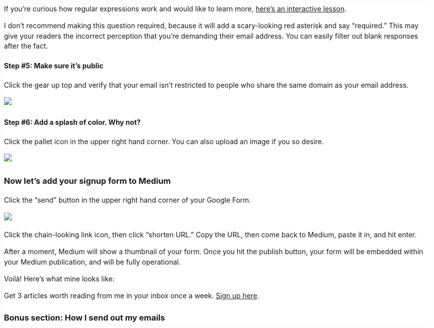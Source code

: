 If you’re curious how regular expressions work and would like to learn more, [here’s an interactive lesson](https://www.freecodecamp.com/challenges/sift-through-text-with-regular-expressions).

I don’t recommend making this question required, because it will add a scary-looking red asterisk and say “required.” This may give your readers the incorrect perception that you’re demanding their email address. You can easily filter out blank responses after the fact.

#### Step #5: Make sure it’s public

Click the gear up top and verify that your email isn’t restricted to people who share the same domain as your email address.



![](https://cdn-images-1.medium.com/max/1600/1*cU2S2VW-sJ4xwm0jXR1H4A.png)



#### Step #6: Add a splash of color. Why not?

Click the pallet icon in the upper right hand corner. You can also upload an image if you so desire.



![](https://cdn-images-1.medium.com/max/1600/1*eXJeXb09Wyjav3WIERqVQw.png)



### Now let’s add your signup form to Medium

Click the “send” button in the upper right hand corner of your Google Form.



![](https://cdn-images-1.medium.com/max/1600/1*-OgJrreJbNZFuLUSlb5wxw.png)



Click the chain-looking link icon, then click “shorten URL.” Copy the URL, then come back to Medium, paste it in, and hit enter.

After a moment, Medium will show a thumbnail of your form. Once you hit the publish button, your form will be embedded within your Medium publication, and will be fully operational.

Voilà! Here’s what mine looks like:





<iframe data-width="760" data-height="500" width="700" height="461" src="https://medium.freecodecamp.org/media/b4d740353e4fb9e00f0ffc85a99d39b4?postId=c717393b2f6" data-media-id="b4d740353e4fb9e00f0ffc85a99d39b4" allowfullscreen="" frameborder="0"></iframe>





Get 3 articles worth reading from me in your inbox once a week. [Sign up here](https://goo.gl/forms/dsvfK1dRz5zePih02).

### Bonus section: How I send out my emails
